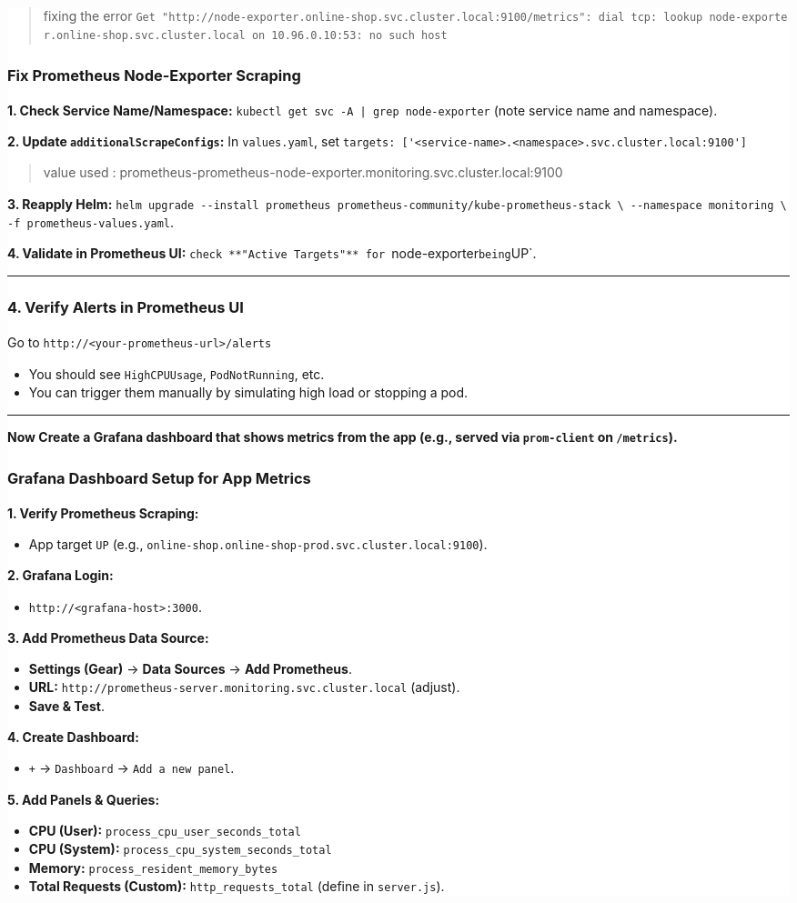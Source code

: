 > fixing the error 
>`Get "http://node-exporter.online-shop.svc.cluster.local:9100/metrics": dial tcp: lookup node-exporter.online-shop.svc.cluster.local on 10.96.0.10:53: no such host`


###  Fix Prometheus Node-Exporter Scraping

**1. Check Service Name/Namespace:** `kubectl get svc -A | grep node-exporter` (note service name and namespace).

**2. Update `additionalScrapeConfigs`:** In `values.yaml`, set `targets: ['<service-name>.<namespace>.svc.cluster.local:9100']` 
>value used : prometheus-prometheus-node-exporter.monitoring.svc.cluster.local:9100

**3. Reapply Helm:** `helm upgrade --install prometheus prometheus-community/kube-prometheus-stack \
  --namespace monitoring \
  -f prometheus-values.yaml`.

**4. Validate in Prometheus UI:** 
`check **"Active Targets"** for `node-exporter` being `UP`.

---

### 4. **Verify Alerts in Prometheus UI**

Go to `http://<your-prometheus-url>/alerts`

* You should see `HighCPUUsage`, `PodNotRunning`, etc.
* You can trigger them manually by simulating high load or stopping a pod.

---

**Now Create a Grafana dashboard that shows metrics from the app (e.g., served via `prom-client` on `/metrics`).**

### Grafana Dashboard Setup for App Metrics

**1. Verify Prometheus Scraping:**

   - App target `UP` (e.g., `online-shop.online-shop-prod.svc.cluster.local:9100`).

**2. Grafana Login:**

   - `http://<grafana-host>:3000`.

**3. Add Prometheus Data Source:**

   - **Settings (Gear)** → **Data Sources** → **Add Prometheus**.
   - **URL:** `http://prometheus-server.monitoring.svc.cluster.local` (adjust).
   - **Save & Test**.

**4. Create Dashboard:**

   - `+` → `Dashboard` → `Add a new panel`.

**5. Add Panels & Queries:**

   - **CPU (User):** `process_cpu_user_seconds_total`
   - **CPU (System):** `process_cpu_system_seconds_total`
   - **Memory:** `process_resident_memory_bytes`
   - **Total Requests (Custom):** `http_requests_total` (define in `server.js`).
